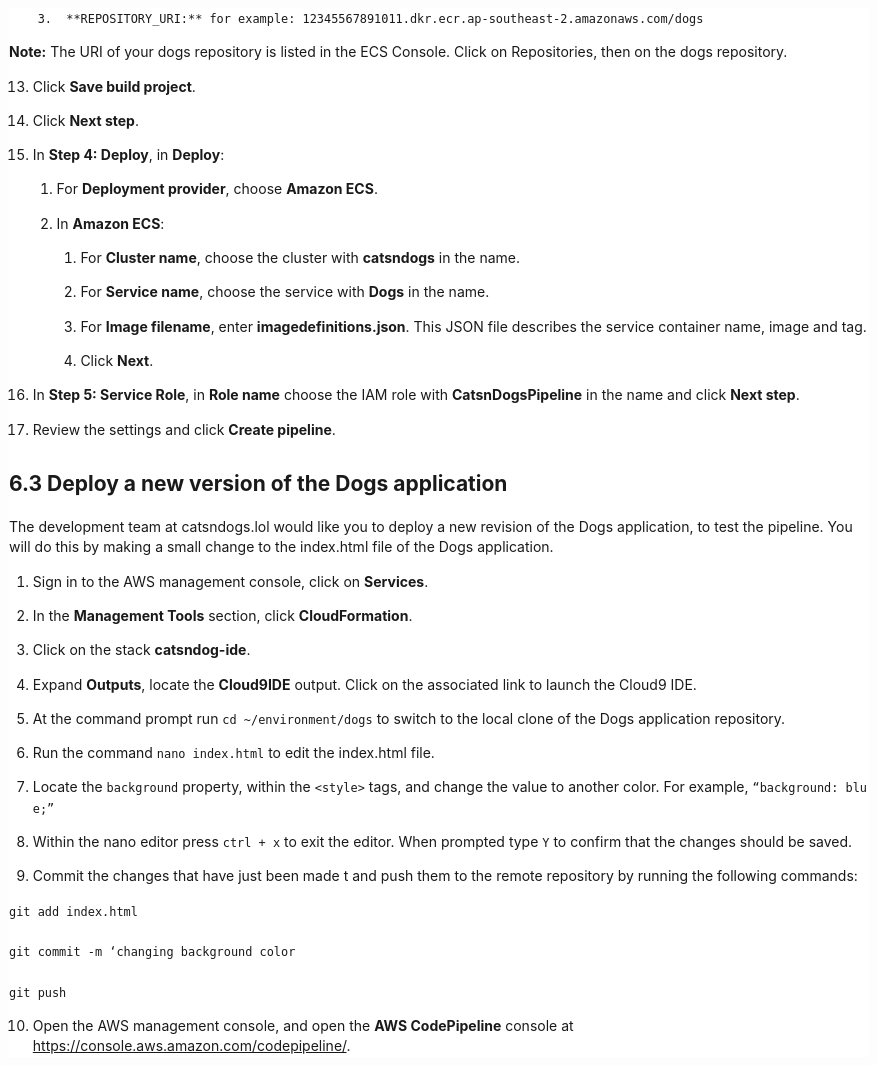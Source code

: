         3.	**REPOSITORY_URI:** for example: 12345567891011.dkr.ecr.ap-southeast-2.amazonaws.com/dogs

**Note:** The URI of your dogs repository is listed in the ECS Console. Click on Repositories, then on the dogs repository.

13.	Click **Save build project**.

14.	Click **Next step**.

15.	In **Step 4: Deploy**, in **Deploy**:

    1.	 For **Deployment provider**, choose **Amazon ECS**.

    2.	In **Amazon ECS**:

        1.	For **Cluster name**, choose the cluster with **catsndogs** in the name.

        2.	For **Service name**, choose the service with **Dogs** in the name.

        3.	For **Image filename**, enter **imagedefinitions.json**. This JSON file describes the service container name, image and tag.

        4.	Click **Next**.

16.	In **Step 5: Service Role**, in **Role name** choose the IAM role with **CatsnDogsPipeline** in the name and click **Next step**.

17.	Review the settings and click **Create pipeline**.

## 6.3	Deploy a new version of the Dogs application

The development team at catsndogs.lol would like you to deploy a new revision of the Dogs application, to test the pipeline. You will do this by making a small change to the index.html file of the Dogs application.

1.	Sign in to the AWS management console, click on **Services**.

2.	In the **Management Tools** section, click **CloudFormation**.

3.	Click on the stack **catsndog-ide**.

4.	Expand **Outputs**, locate the **Cloud9IDE** output. Click on the associated link to launch the Cloud9 IDE.

5.	At the command prompt run `cd ~/environment/dogs` to switch to the local clone of the Dogs application repository.

6.	Run the command `nano index.html` to edit the index.html file.

7.	Locate the `background` property, within the ``<style>`` tags, and change the value to another color. For example, ``“background: blue;”``

8.	Within the nano editor press `ctrl + x` to exit the editor. When prompted type `Y` to confirm that the changes should be saved.

9.	Commit the changes that have just been made t and push them to the remote repository by running the following commands:

```
git add index.html

git commit -m ‘changing background color

git push
```
10.	Open the AWS management console, and open the **AWS CodePipeline** console at https://console.aws.amazon.com/codepipeline/.
